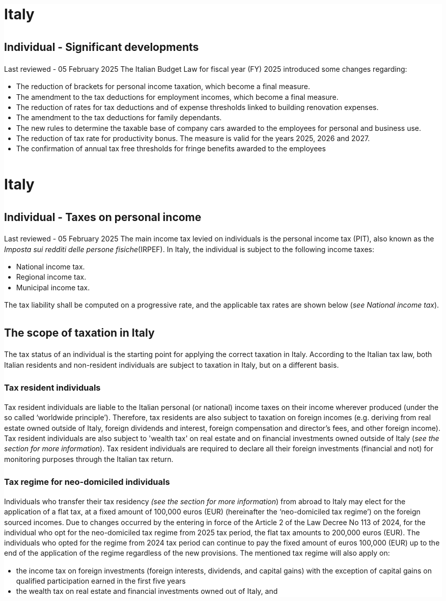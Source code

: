 


# Italy
## Individual - Significant developments
Last reviewed - 05 February 2025
The Italian Budget Law for fiscal year (FY) 2025 introduced some changes regarding:
  * The reduction of brackets for personal income taxation, which become a final measure.
  * The amendment to the tax deductions for employment incomes, which become a final measure.
  * The reduction of rates for tax deductions and of expense thresholds linked to building renovation expenses.
  * The amendment to the tax deductions for family dependants.
  * The new rules to determine the taxable base of company cars awarded to the employees for personal and business use.
  * The reduction of tax rate for productivity bonus. The measure is valid for the years 2025, 2026 and 2027.
  * The confirmation of annual tax free thresholds for fringe benefits awarded to the employees 




# Italy
## Individual - Taxes on personal income
Last reviewed - 05 February 2025
The main income tax levied on individuals is the personal income tax (PIT), also known as the _Imposta_ _sui redditi delle persone fisiche_(IRPEF).
In Italy, the individual is subject to the following income taxes:
  * National income tax.
  * Regional income tax.
  * Municipal income tax.


The tax liability shall be computed on a progressive rate, and the applicable tax rates are shown below (_see_ _National income tax_).
## The scope of taxation in Italy
The tax status of an individual is the starting point for applying the correct taxation in Italy. According to the Italian tax law, both Italian residents and non-resident individuals are subject to taxation in Italy, but on a different basis.
### Tax resident individuals
Tax resident individuals are liable to the Italian personal (or national) income taxes on their income wherever produced (under the so called ‘worldwide principle’). Therefore, tax residents are also subject to taxation on foreign incomes (e.g. deriving from real estate owned outside of Italy, foreign dividends and interest, foreign compensation and director’s fees, and other foreign income).
Tax resident individuals are also subject to 'wealth tax' on real estate and on financial investments owned outside of Italy (_see_ _the section for more information_).
Tax resident individuals are required to declare all their foreign investments (financial and not) for monitoring purposes through the Italian tax return.
### Tax regime for neo-domiciled individuals
Individuals who transfer their tax residency _(see the section for more information_) from abroad to Italy may elect for the application of a flat tax, at a fixed amount of 100,000 euros (EUR) (hereinafter the ‘neo-domiciled tax regime’) on the foreign sourced incomes.
Due to changes occurred by the entering in force of the Article 2 of the Law Decree No 113 of 2024, for the individual who opt for the neo-domiciled tax regime from 2025 tax period, the flat tax amounts to 200,000 euros (EUR). The individuals who opted for the regime from 2024 tax period can continue to pay the fixed amount of euros 100,000 (EUR) up to the end of the application of the regime regardless of the new provisions.
The mentioned tax regime will also apply on:
  * the income tax on foreign investments (foreign interests, dividends, and capital gains) with the exception of capital gains on qualified participation earned in the first five years
  * the wealth tax on real estate and financial investments owned out of Italy, and